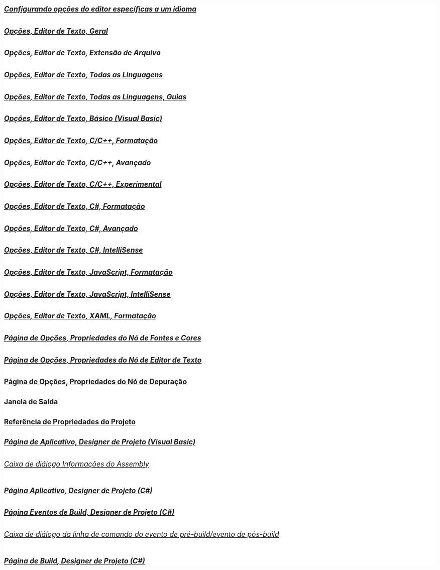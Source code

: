 ##### [Configurando opções do editor específicas a um idioma](reference/setting-language-specific-editor-options.md)
##### [Opções, Editor de Texto, Geral](reference/options-text-editor-general.md)
##### [Opções, Editor de Texto, Extensão de Arquivo](reference/options-text-editor-file-extension.md)
##### [Opções, Editor de Texto, Todas as Linguagens](reference/options-text-editor-all-languages.md)
##### [Opções, Editor de Texto, Todas as Linguagens, Guias](reference/options-text-editor-all-languages-tabs.md)
##### [Opções, Editor de Texto, Básico (Visual Basic)](reference/options-text-editor-basic-visual-basic.md)
##### [Opções, Editor de Texto, C/C++, Formatação](reference/options-text-editor-c-cpp-formatting.md)
##### [Opções, Editor de Texto, C/C++, Avançado](reference/options-text-editor-c-cpp-advanced.md)
##### [Opções, Editor de Texto, C/C++, Experimental](reference/options-text-editor-c-cpp-experimental.md)
##### [Opções, Editor de Texto, C#, Formatação](reference/options-text-editor-csharp-formatting.md)
##### [Opções, Editor de Texto, C#, Avançado](reference/options-text-editor-csharp-advanced.md)
##### [Opções, Editor de Texto, C#, IntelliSense](reference/options-text-editor-csharp-intellisense.md)
##### [Opções, Editor de Texto, JavaScript, Formatação](reference/options-text-editor-javascript-formatting.md)
##### [Opções, Editor de Texto, JavaScript, IntelliSense](reference/options-text-editor-javascript-intellisense.md)
##### [Opções, Editor de Texto, XAML, Formatação](reference/options-text-editor-xaml-formatting.md)
##### [Página de Opções, Propriedades do Nó de Fontes e Cores](reference/options-page-fonts-and-colors-node-properties.md)
##### [Página de Opções, Propriedades do Nó de Editor de Texto](reference/options-page-text-editor-node-properties.md)
#### [Página de Opções, Propriedades do Nó de Depuração](reference/options-page-debugging-node-properties.md)
#### [Janela de Saída](reference/output-window.md)
#### [Referência de Propriedades do Projeto](reference/project-properties-reference.md)
##### [Página de Aplicativo, Designer de Projeto (Visual Basic)](reference/application-page-project-designer-visual-basic.md)
###### [Caixa de diálogo Informações do Assembly](reference/assembly-information-dialog-box.md)
##### [Página Aplicativo, Designer de Projeto (C#)](reference/application-page-project-designer-csharp.md)
##### [Página Eventos de Build, Designer de Projeto (C#)](reference/build-events-page-project-designer-csharp.md)
###### [Caixa de diálogo da linha de comando do evento de pré-build/evento de pós-build](reference/pre-build-event-post-build-event-command-line-dialog-box.md)
##### [Página de Build, Designer de Projeto (C#)](reference/build-page-project-designer-csharp.md)